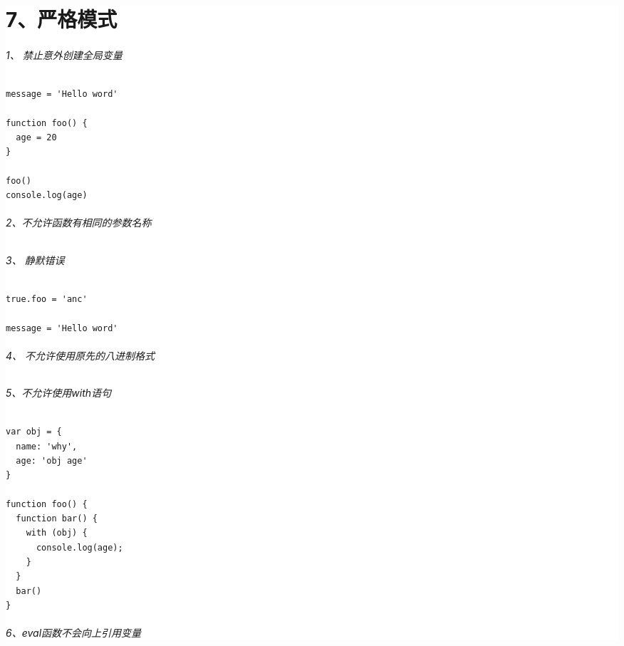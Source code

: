 ```
```

# 7、严格模式

###### 1、 禁止意外创建全局变量

```
message = 'Hello word'

function foo() {
  age = 20
}

foo()
console.log(age)

```

###### 2、不允许函数有相同的参数名称



###### 3、 静默错误

```
true.foo = 'anc' 

message = 'Hello word'
```



###### 4、 不允许使用原先的八进制格式



###### 5、不允许使用with语句

```
var obj = {
  name: 'why',
  age: 'obj age'
}

function foo() {
  function bar() {
    with (obj) {
      console.log(age);
    }
  }
  bar()
}
```

###### 6、eval函数不会向上引用变量
